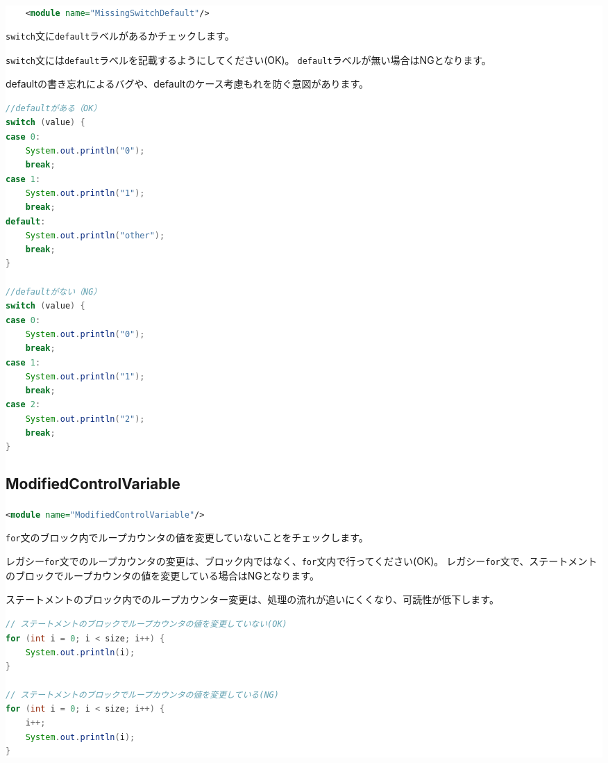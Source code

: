 ```xml
    <module name="MissingSwitchDefault"/>
```

`switch`文に`default`ラベルがあるかチェックします。

`switch`文には`default`ラベルを記載するようにしてください(OK)。
`default`ラベルが無い場合はNGとなります。

defaultの書き忘れによるバグや、defaultのケース考慮もれを防ぐ意図があります。

```java
//defaultがある（OK）
switch (value) {
case 0:
    System.out.println("0");
    break;
case 1:
    System.out.println("1");
    break;
default:
    System.out.println("other");
    break;
}

//defaultがない（NG）
switch (value) {
case 0:
    System.out.println("0");
    break;
case 1:
    System.out.println("1");
    break;
case 2:
    System.out.println("2");
    break;
}
```

## ModifiedControlVariable

```xml
<module name="ModifiedControlVariable"/>
```

`for`文のブロック内でループカウンタの値を変更していないことをチェックします。

レガシー`for`文でのループカウンタの変更は、ブロック内ではなく、`for`文内で行ってください(OK)。
レガシー`for`文で、ステートメントのブロックでループカウンタの値を変更している場合はNGとなります。

ステートメントのブロック内でのループカウンター変更は、処理の流れが追いにくくなり、可読性が低下します。


```java
// ステートメントのブロックでループカウンタの値を変更していない(OK)
for (int i = 0; i < size; i++) {
    System.out.println(i);
}

// ステートメントのブロックでループカウンタの値を変更している(NG)
for (int i = 0; i < size; i++) {
    i++;
    System.out.println(i);
}
```
